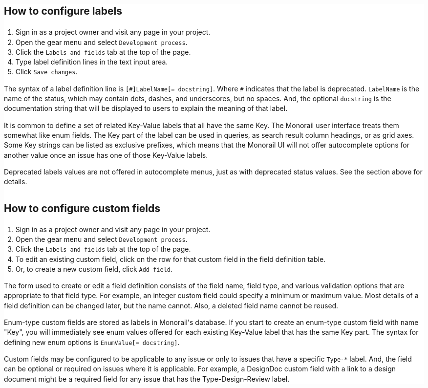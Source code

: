 ## How to configure labels

1.  Sign in as a project owner and visit any page in your project.
1.  Open the gear menu and select `Development process`.
1.  Click the `Labels and fields` tab at the top of the page.
1.  Type label definition lines in the text input area.
1.  Click `Save changes`.

The syntax of a label definition line is `[#]LabelName[= docstring]`.
Where `#` indicates that the label is deprecated.  `LabelName` is the
name of the status, which may contain dots, dashes, and underscores,
but no spaces.  And, the optional `docstring` is the documentation
string that will be displayed to users to explain the meaning of that
label.

It is common to define a set of related Key-Value labels that all have
the same Key.  The Monorail user interface treats them somewhat like
enum fields.  The Key part of the label can be used in queries, as
search result column headings, or as grid axes.  Some Key strings can
be listed as exclusive prefixes, which means that the Monorail UI will
not offer autocomplete options for another value once an issue has one
of those Key-Value labels.

Deprecated labels values are not offered in autocomplete menus, just
as with deprecated status values.  See the section above for details.

## How to configure custom fields

1.  Sign in as a project owner and visit any page in your project.
1.  Open the gear menu and select `Development process`.
1.  Click the `Labels and fields` tab at the top of the page.
1.  To edit an existing custom field, click on the row for that
    custom field in the field definition table.
1.  Or, to create a new custom field, click `Add field`.

The form used to create or edit a field definition consists of the
field name, field type, and various validation options that are
appropriate to that field type.  For example, an integer custom field
could specify a minimum or maximum value.  Most details of a field
definition can be changed later, but the name cannot.  Also, a deleted
field name cannot be reused.

Enum-type custom fields are stored as labels in Monorail's database.
If you start to create an enum-type custom field with name "Key", you
will immediately see enum values offered for each existing Key-Value
label that has the same Key part.  The syntax for defining new enum
options is `EnumValue[= docstring]`.

Custom fields may be configured to be applicable to any issue or only
to issues that have a specific `Type-*` label.  And, the field can be
optional or required on issues where it is applicable.  For example, a
DesignDoc custom field with a link to a design document might be a
required field for any issue that has the Type-Design-Review label.
